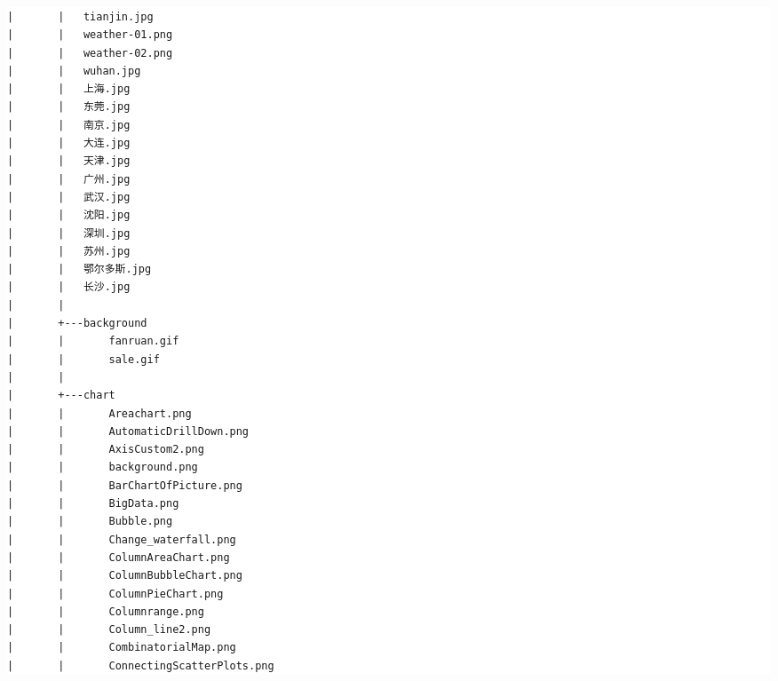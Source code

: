     |       |   tianjin.jpg
    |       |   weather-01.png
    |       |   weather-02.png
    |       |   wuhan.jpg
    |       |   上海.jpg
    |       |   东莞.jpg
    |       |   南京.jpg
    |       |   大连.jpg
    |       |   天津.jpg
    |       |   广州.jpg
    |       |   武汉.jpg
    |       |   沈阳.jpg
    |       |   深圳.jpg
    |       |   苏州.jpg
    |       |   鄂尔多斯.jpg
    |       |   长沙.jpg
    |       |
    |       +---background
    |       |       fanruan.gif
    |       |       sale.gif
    |       |
    |       +---chart
    |       |       Areachart.png
    |       |       AutomaticDrillDown.png
    |       |       AxisCustom2.png
    |       |       background.png
    |       |       BarChartOfPicture.png
    |       |       BigData.png
    |       |       Bubble.png
    |       |       Change_waterfall.png
    |       |       ColumnAreaChart.png
    |       |       ColumnBubbleChart.png
    |       |       ColumnPieChart.png
    |       |       Columnrange.png
    |       |       Column_line2.png
    |       |       CombinatorialMap.png
    |       |       ConnectingScatterPlots.png